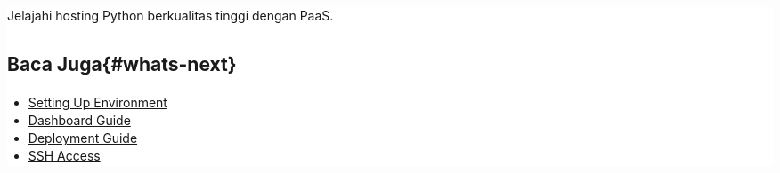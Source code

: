 Jelajahi hosting Python berkualitas tinggi dengan PaaS.

## Baca Juga{#whats-next}

  * [Setting Up Environment](<https://docs.dewacloud.com/docs/setting-up-environment/>)
  * [Dashboard Guide](<https://docs.dewacloud.com/docs/dashboard-guide/>)
  * [Deployment Guide](<https://docs.dewacloud.com/docs/deployment-guide/>)
  * [SSH Access](<https://docs.dewacloud.com/docs/ssh-access/>)